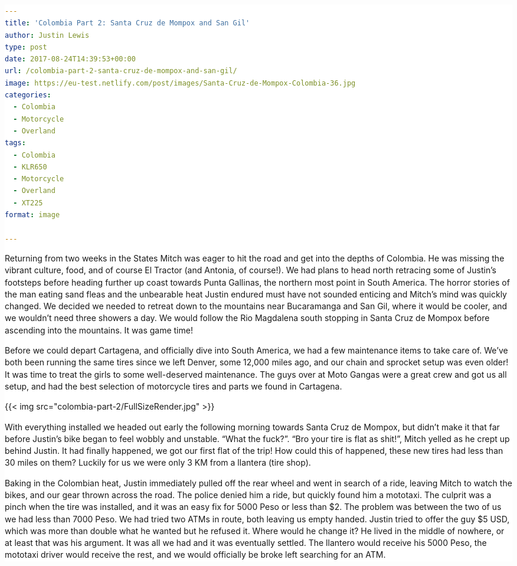 ```yaml
---
title: 'Colombia Part 2: Santa Cruz de Mompox and San Gil'
author: Justin Lewis
type: post
date: 2017-08-24T14:39:53+00:00
url: /colombia-part-2-santa-cruz-de-mompox-and-san-gil/
image: https://eu-test.netlify.com/post/images/Santa-Cruz-de-Mompox-Colombia-36.jpg
categories:
  - Colombia
  - Motorcycle
  - Overland
tags:
  - Colombia
  - KLR650
  - Motorcycle
  - Overland
  - XT225
format: image

---
```

Returning from two weeks in the States Mitch was eager to hit the road and get into the depths of Colombia. He was missing the vibrant culture, food, and of course El Tractor (and Antonia, of course!). We had plans to head north retracing some of Justin’s footsteps before heading further up coast towards Punta Gallinas, the northern most point in South America. The horror stories of the man eating sand fleas and the unbearable heat Justin endured must have not sounded enticing and Mitch’s mind was quickly changed. We decided we needed to retreat down to the mountains near Bucaramanga and San Gil, where it would be cooler, and we wouldn’t need three showers a day. We would follow the Rio Magdalena south stopping in Santa Cruz de Mompox before ascending into the mountains. It was game time!

Before we could depart Cartagena, and officially dive into South America, we had a few maintenance items to take care of. We’ve both been running the same tires since we left Denver, some 12,000 miles ago, and our chain and sprocket setup was even older! It was time to treat the girls to some well-deserved maintenance. The guys over at Moto Gangas were a great crew and got us all setup, and had the best selection of motorcycle tires and parts we found in Cartagena. 


  {{< img src="colombia-part-2/FullSizeRender.jpg" >}}
		      



With everything installed we headed out early the following morning towards Santa Cruz de Mompox, but didn’t make it that far before Justin’s bike began to feel wobbly and unstable. “What the fuck?”. “Bro your tire is flat as shit!”, Mitch yelled as he crept up behind Justin. It had finally happened, we got our first flat of the trip! How could this of happened, these new tires had less than 30 miles on them? Luckily for us we were only 3 KM from a llantera (tire shop). 

Baking in the Colombian heat, Justin immediately pulled off the rear wheel and went in search of a ride, leaving Mitch to watch the bikes, and our gear thrown across the road. The police denied him a ride, but quickly found him a mototaxi. The culprit was a pinch when the tire was installed, and it was an easy fix for 5000 Peso or less than $2. The problem was between the two of us we had less than 7000 Peso. We had tried two ATMs in route, both leaving us empty handed. Justin tried to offer the guy $5 USD, which was more than double what he wanted but he refused it. Where would he change it? He lived in the middle of nowhere, or at least that was his argument. It was all we had and it was eventually settled. The llantero would receive his 5000 Peso, the mototaxi driver would receive the rest, and we would officially be broke left searching for an ATM.
